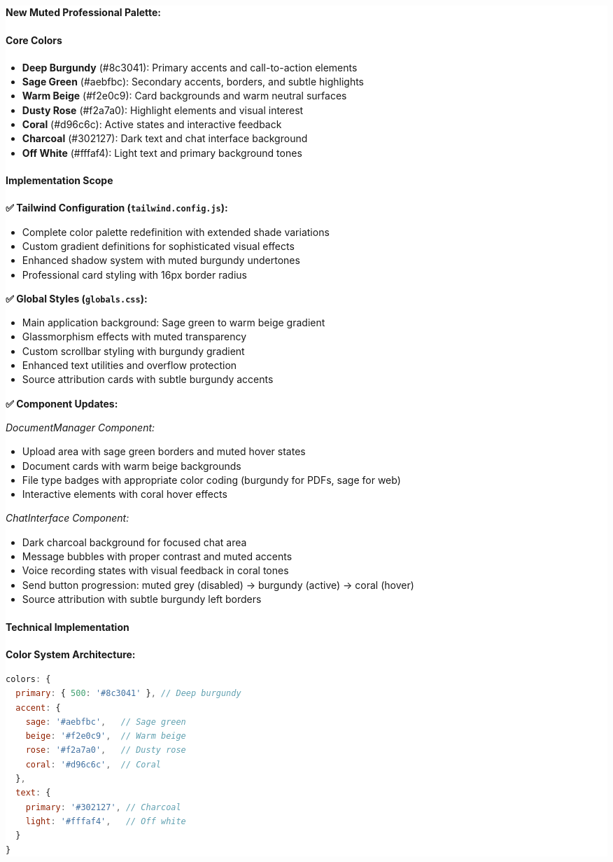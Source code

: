 **New Muted Professional Palette:**

#### Core Colors
- **Deep Burgundy** (#8c3041): Primary accents and call-to-action elements
- **Sage Green** (#aebfbc): Secondary accents, borders, and subtle highlights  
- **Warm Beige** (#f2e0c9): Card backgrounds and warm neutral surfaces
- **Dusty Rose** (#f2a7a0): Highlight elements and visual interest
- **Coral** (#d96c6c): Active states and interactive feedback
- **Charcoal** (#302127): Dark text and chat interface background
- **Off White** (#fffaf4): Light text and primary background tones

#### Implementation Scope

**✅ Tailwind Configuration (`tailwind.config.js`):**
- Complete color palette redefinition with extended shade variations
- Custom gradient definitions for sophisticated visual effects
- Enhanced shadow system with muted burgundy undertones
- Professional card styling with 16px border radius

**✅ Global Styles (`globals.css`):**
- Main application background: Sage green to warm beige gradient
- Glassmorphism effects with muted transparency
- Custom scrollbar styling with burgundy gradient
- Enhanced text utilities and overflow protection
- Source attribution cards with subtle burgundy accents

**✅ Component Updates:**

*DocumentManager Component:*
- Upload area with sage green borders and muted hover states
- Document cards with warm beige backgrounds
- File type badges with appropriate color coding (burgundy for PDFs, sage for web)
- Interactive elements with coral hover effects

*ChatInterface Component:*
- Dark charcoal background for focused chat area
- Message bubbles with proper contrast and muted accents
- Voice recording states with visual feedback in coral tones
- Send button progression: muted grey (disabled) → burgundy (active) → coral (hover)
- Source attribution with subtle burgundy left borders

#### Technical Implementation

**Color System Architecture:**
```javascript
colors: {
  primary: { 500: '#8c3041' }, // Deep burgundy
  accent: {
    sage: '#aebfbc',   // Sage green
    beige: '#f2e0c9',  // Warm beige  
    rose: '#f2a7a0',   // Dusty rose
    coral: '#d96c6c',  // Coral
  },
  text: {
    primary: '#302127', // Charcoal
    light: '#fffaf4',   // Off white
  }
}
```
